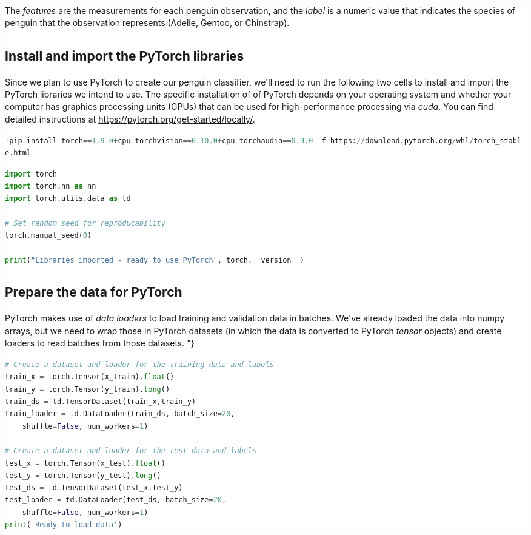 
The *features* are the measurements for each penguin observation, and
the *label* is a numeric value that indicates the species of penguin
that the observation represents (Adelie, Gentoo, or Chinstrap).

## Install and import the PyTorch libraries

Since we plan to use PyTorch to create our penguin classifier, we\'ll
need to run the following two cells to install and import the PyTorch
libraries we intend to use. The specific installation of of PyTorch
depends on your operating system and whether your computer has graphics
processing units (GPUs) that can be used for high-performance processing
via *cuda*. You can find detailed instructions at
<https://pytorch.org/get-started/locally/>.
``` python
!pip install torch==1.9.0+cpu torchvision==0.10.0+cpu torchaudio==0.9.0 -f https://download.pytorch.org/whl/torch_stable.html
```

``` python
import torch
import torch.nn as nn
import torch.utils.data as td

# Set random seed for reproducability
torch.manual_seed(0)

print("Libraries imported - ready to use PyTorch", torch.__version__)
```





## Prepare the data for PyTorch

PyTorch makes use of *data loaders* to load training and validation data
in batches. We\'ve already loaded the data into numpy arrays, but we
need to wrap those in PyTorch datasets (in which the data is converted
to PyTorch *tensor* objects) and create loaders to read batches from
those datasets.
"}
``` python
# Create a dataset and loader for the training data and labels
train_x = torch.Tensor(x_train).float()
train_y = torch.Tensor(y_train).long()
train_ds = td.TensorDataset(train_x,train_y)
train_loader = td.DataLoader(train_ds, batch_size=20,
    shuffle=False, num_workers=1)

# Create a dataset and loader for the test data and labels
test_x = torch.Tensor(x_test).float()
test_y = torch.Tensor(y_test).long()
test_ds = td.TensorDataset(test_x,test_y)
test_loader = td.DataLoader(test_ds, batch_size=20,
    shuffle=False, num_workers=1)
print('Ready to load data')
```
